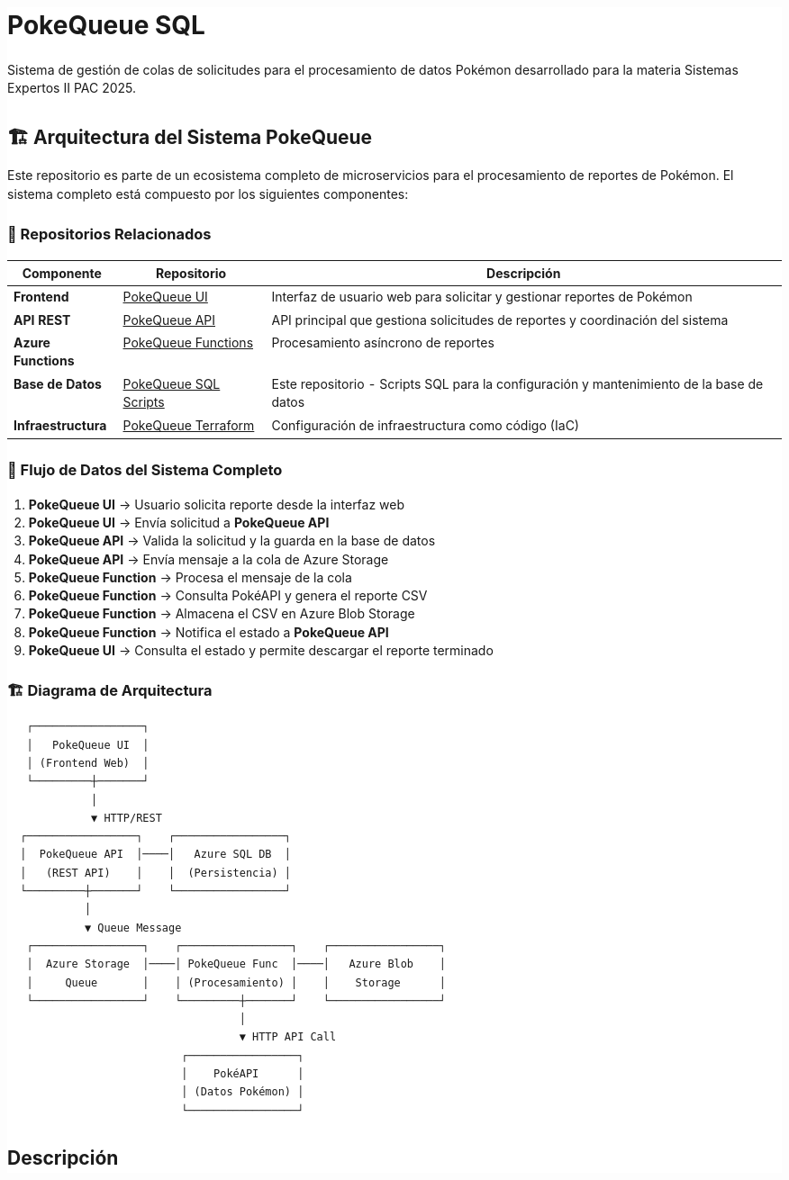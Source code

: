 # PokeQueue SQL

Sistema de gestión de colas de solicitudes para el procesamiento de datos Pokémon desarrollado para la materia Sistemas Expertos II PAC 2025.

## 🏗️ Arquitectura del Sistema PokeQueue

Este repositorio es parte de un ecosistema completo de microservicios para el procesamiento de reportes de Pokémon. El sistema completo está compuesto por los siguientes componentes:

### 🔗 Repositorios Relacionados

| Componente | Repositorio | Descripción |
|------------|-------------|-------------|
| **Frontend** | [PokeQueue UI](https://github.com/REliezer/pokequeue-ui) | Interfaz de usuario web para solicitar y gestionar reportes de Pokémon |
| **API REST** | [PokeQueue API](https://github.com/REliezer/pokequeueAPI) | API principal que gestiona solicitudes de reportes y coordinación del sistema |
| **Azure Functions** | [PokeQueue Functions](https://github.com/REliezer/pokequeue-function) | Procesamiento asíncrono de reportes |
| **Base de Datos** | [PokeQueue SQL Scripts](https://github.com/REliezer/pokequeue-sql) | Este repositorio - Scripts SQL para la configuración y mantenimiento de la base de datos |
| **Infraestructura** | [PokeQueue Terraform](https://github.com/REliezer/pokequeue-terrafom) | Configuración de infraestructura como código (IaC) |

### 🔄 Flujo de Datos del Sistema Completo

1. **PokeQueue UI** → Usuario solicita reporte desde la interfaz web
2. **PokeQueue UI** → Envía solicitud a **PokeQueue API**
3. **PokeQueue API** → Valida la solicitud y la guarda en la base de datos
4. **PokeQueue API** → Envía mensaje a la cola de Azure Storage
5. **PokeQueue Function** → Procesa el mensaje de la cola
6. **PokeQueue Function** → Consulta PokéAPI y genera el reporte CSV
7. **PokeQueue Function** → Almacena el CSV en Azure Blob Storage
8. **PokeQueue Function** → Notifica el estado a **PokeQueue API**
9. **PokeQueue UI** → Consulta el estado y permite descargar el reporte terminado

### 🏗️ Diagrama de Arquitectura

```
   ┌─────────────────┐
   │   PokeQueue UI  │
   │ (Frontend Web)  │
   └─────────┼───────┘
             │
             ▼ HTTP/REST
  ┌─────────────────┐    ┌─────────────────┐
  │  PokeQueue API  │────│   Azure SQL DB  │
  │   (REST API)    │    │  (Persistencia) │
  └─────────┼───────┘    └─────────────────┘
            │
            ▼ Queue Message
   ┌─────────────────┐    ┌─────────────────┐    ┌─────────────────┐
   │  Azure Storage  │────│ PokeQueue Func  │────│   Azure Blob    │
   │     Queue       │    │ (Procesamiento) │    │    Storage      │
   └─────────────────┘    └─────────┼───────┘    └─────────────────┘
                                    │
                                    ▼ HTTP API Call
                           ┌─────────────────┐
                           │    PokéAPI      │
                           │ (Datos Pokémon) │
                           └─────────────────┘
```
## Descripción